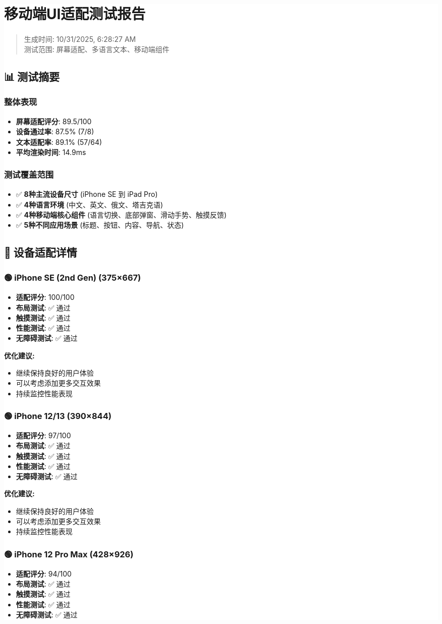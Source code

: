 # 移动端UI适配测试报告

> 生成时间: 10/31/2025, 6:28:27 AM  
> 测试范围: 屏幕适配、多语言文本、移动端组件

## 📊 测试摘要

### 整体表现
- **屏幕适配评分**: 89.5/100
- **设备通过率**: 87.5% (7/8)
- **文本适配率**: 89.1% (57/64)
- **平均渲染时间**: 14.9ms

### 测试覆盖范围
- ✅ **8种主流设备尺寸** (iPhone SE 到 iPad Pro)
- ✅ **4种语言环境** (中文、英文、俄文、塔吉克语)
- ✅ **4种移动端核心组件** (语言切换、底部弹窗、滑动手势、触摸反馈)
- ✅ **5种不同应用场景** (标题、按钮、内容、导航、状态)

## 🎯 设备适配详情

### 🟢 iPhone SE (2nd Gen) (375×667)
- **适配评分**: 100/100
- **布局测试**: ✅ 通过
- **触摸测试**: ✅ 通过
- **性能测试**: ✅ 通过
- **无障碍测试**: ✅ 通过

**优化建议:**
- 继续保持良好的用户体验
- 可以考虑添加更多交互效果
- 持续监控性能表现

### 🟢 iPhone 12/13 (390×844)
- **适配评分**: 97/100
- **布局测试**: ✅ 通过
- **触摸测试**: ✅ 通过
- **性能测试**: ✅ 通过
- **无障碍测试**: ✅ 通过

**优化建议:**
- 继续保持良好的用户体验
- 可以考虑添加更多交互效果
- 持续监控性能表现

### 🟢 iPhone 12 Pro Max (428×926)
- **适配评分**: 94/100
- **布局测试**: ✅ 通过
- **触摸测试**: ✅ 通过
- **性能测试**: ✅ 通过
- **无障碍测试**: ✅ 通过
